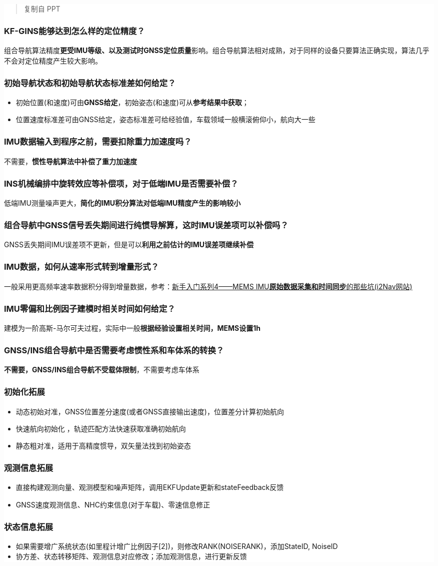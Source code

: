 > 复制自 PPT

### KF-GINS能够达到怎么样的定位精度？

组合导航算法精度**更受IMU等级、以及测试时GNSS定位质量**影响。组合导航算法相对成熟，对于同样的设备只要算法正确实现，算法几乎不会对定位精度产生较大影响。

### 初始导航状态和初始导航状态标准差如何给定？

* 初始位置(和速度)可由**GNSS给定**，初始姿态(和速度)可从**参考结果中获取**；

* 位置速度标准差可由GNSS给定，姿态标准差可给经验值，车载领域一般横滚俯仰小，航向大一些

### IMU数据输入到程序之前，需要扣除重力加速度吗？

不需要，**惯性导航算法中补偿了重力加速度**

### INS机械编排中旋转效应等补偿项，对于低端IMU是否需要补偿？

低端IMU测量噪声更大，**简化的IMU积分算法对低端IMU精度产生的影响较小**

### 组合导航中GNSS信号丢失期间进行纯惯导解算，这时IMU误差项可以补偿吗？

GNSS丢失期间IMU误差项不更新，但是可以**利用之前估计的IMU误差项继续补偿**

### IMU数据，如何从速率形式转到增量形式？

一般采用更高频率速率数据积分得到增量数据，参考：[新手入门系列4——MEMS IMU**原始数据采集和时间同步**的那些坑(i2Nav网站)](http://www.i2nav.cn/index/newListDetail_zw.do?newskind_id=13a8654e060c40c69e5f3d4c13069078&newsinfo_id=2e05f5cdac6b4725b8bfe54a689c7add)

### IMU零偏和比例因子建模时相关时间如何给定？

建模为一阶高斯-马尔可夫过程，实际中一般**根据经验设置相关时间，MEMS设置1h**

### GNSS/INS组合导航中是否需要考虑惯性系和车体系的转换？

**不需要，GNSS/INS组合导航不受载体限制**，不需要考虑车体系

### 初始化拓展

* 动态初始对准，GNSS位置差分速度(或者GNSS直接输出速度)，位置差分计算初始航向

* 快速航向初始化 ，轨迹匹配方法快速获取准确初始航向

* 静态粗对准，适用于高精度惯导，双矢量法找到初始姿态

###  观测信息拓展

* 直接构建观测向量、观测模型和噪声矩阵，调用EKFUpdate更新和stateFeedback反馈

* GNSS速度观测信息、NHC约束信息(对于车载)、零速信息修正

### 状态信息拓展

* 如果需要增广系统状态(如里程计增广比例因子[2])，则修改RANK(NOISERANK)，添加StateID, NoiseID
* 协方差、状态转移矩阵、观测信息对应修改；添加观测信息，进行更新反馈
